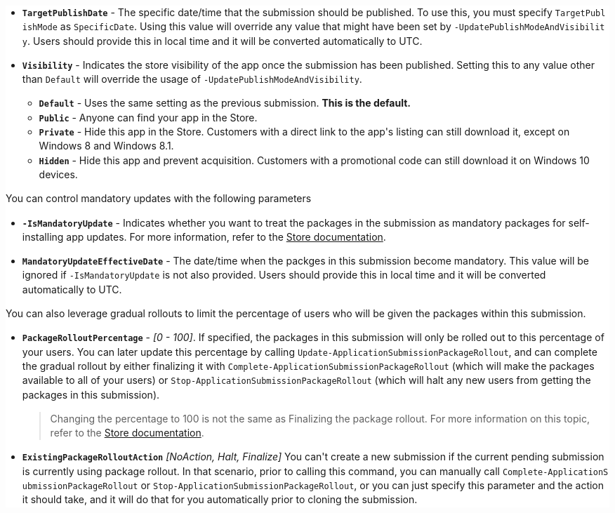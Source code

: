  * **`TargetPublishDate`** - The specific date/time that the submission should be published. To use
   this, you must specify `TargetPublishMode` as `SpecificDate`.  Using this value will override
   any value that might have been set by `-UpdatePublishModeAndVisibility`.  Users should provide this in
   local time and it will be converted automatically to UTC.

 * **`Visibility`** - Indicates the store visibility of the app once the submission has been
   published. Setting this to any value other than `Default` will override the usage of
   `-UpdatePublishModeAndVisibility`.
     * **`Default`** - Uses the same setting as the previous submission. **This is the default.**
     * **`Public`** - Anyone can find your app in the Store.
     * **`Private`** - Hide this app in the Store. Customers with a direct link to the app's
       listing can still download it, except on Windows 8 and Windows 8.1.
     * **`Hidden`** - Hide this app and prevent acquisition. Customers with a promotional code can
       still download it on Windows 10 devices.

You can control mandatory updates with the following parameters

 * **`-IsMandatoryUpdate`** - Indicates whether you want to treat the packages in the submission
   as mandatory packages for self-installing app updates.  For more information, refer to the
   [Store documentation](https://docs.microsoft.com/en-us/windows/uwp/packaging/self-install-package-updates).

 * **`MandatoryUpdateEffectiveDate`** - The date/time when the packges in this submission become mandatory.
   This value will be ignored if `-IsMandatoryUpdate` is not also provided. Users should provide this in
   local time and it will be converted automatically to UTC.

You can also leverage gradual rollouts to limit the percentage of users who will be given the packages within
this submission.

 * **`PackageRolloutPercentage`** - _[0 - 100]_.  If specified, the packages in this submission will only
   be rolled out to this percentage of your users.  You can later update this percentage by calling
   `Update-ApplicationSubmissionPackageRollout`, and can complete the gradual rollout by either
   finalizing it with `Complete-ApplicationSubmissionPackageRollout` (which will make the packages available
   to all of your users) or `Stop-ApplicationSubmissionPackageRollout` (which will halt any new users from
   getting the packages in this submission).

   > Changing the percentage to 100 is not the same as Finalizing the package rollout.  For more information
   > on this topic, refer to the [Store documentation](https://docs.microsoft.com/en-us/windows/uwp/publish/gradual-package-rollout).

 * **`ExistingPackageRolloutAction`** _[NoAction, Halt, Finalize]_ You can't create a new submission if
   the current pending submission is currently using package rollout.  In that scenario, prior to calling
   this command, you can manually call `Complete-ApplicationSubmissionPackageRollout` or
   `Stop-ApplicationSubmissionPackageRollout`, or you can just specify this parameter and the action it
   should take, and it will do that for you automatically prior to cloning the submission.
